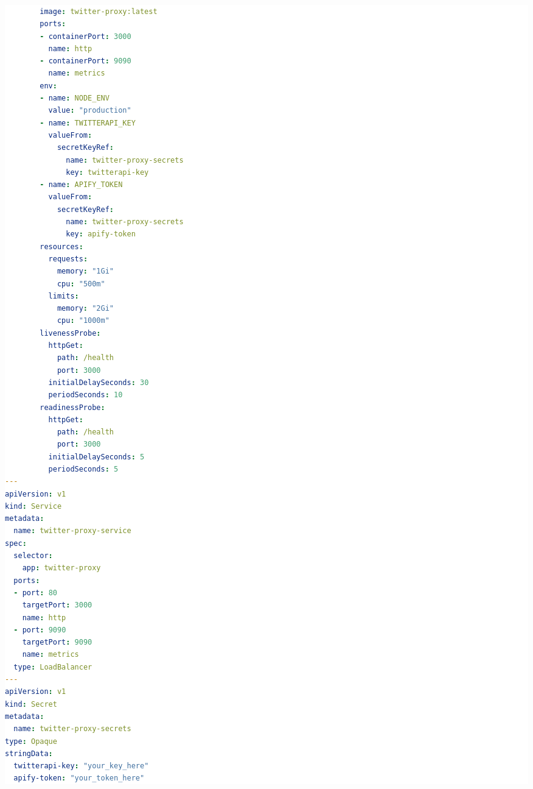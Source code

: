 ```yaml
        image: twitter-proxy:latest
        ports:
        - containerPort: 3000
          name: http
        - containerPort: 9090
          name: metrics
        env:
        - name: NODE_ENV
          value: "production"
        - name: TWITTERAPI_KEY
          valueFrom:
            secretKeyRef:
              name: twitter-proxy-secrets
              key: twitterapi-key
        - name: APIFY_TOKEN
          valueFrom:
            secretKeyRef:
              name: twitter-proxy-secrets
              key: apify-token
        resources:
          requests:
            memory: "1Gi"
            cpu: "500m"
          limits:
            memory: "2Gi"
            cpu: "1000m"
        livenessProbe:
          httpGet:
            path: /health
            port: 3000
          initialDelaySeconds: 30
          periodSeconds: 10
        readinessProbe:
          httpGet:
            path: /health
            port: 3000
          initialDelaySeconds: 5
          periodSeconds: 5
---
apiVersion: v1
kind: Service
metadata:
  name: twitter-proxy-service
spec:
  selector:
    app: twitter-proxy
  ports:
  - port: 80
    targetPort: 3000
    name: http
  - port: 9090
    targetPort: 9090
    name: metrics
  type: LoadBalancer
---
apiVersion: v1
kind: Secret
metadata:
  name: twitter-proxy-secrets
type: Opaque
stringData:
  twitterapi-key: "your_key_here"
  apify-token: "your_token_here"
```